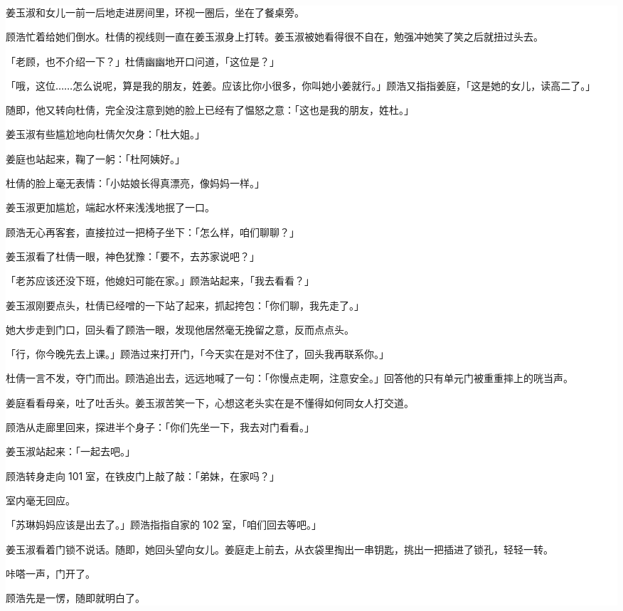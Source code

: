 姜玉淑和女儿一前一后地走进房间里，环视一圈后，坐在了餐桌旁。


顾浩忙着给她们倒水。杜倩的视线则一直在姜玉淑身上打转。姜玉淑被她看得很不自在，勉强冲她笑了笑之后就扭过头去。


「老顾，也不介绍一下？」杜倩幽幽地开口问道，「这位是？」


「哦，这位……怎么说呢，算是我的朋友，姓姜。应该比你小很多，你叫她小姜就行。」顾浩又指指姜庭，「这是她的女儿，读高二了。」


随即，他又转向杜倩，完全没注意到她的脸上已经有了愠怒之意：「这也是我的朋友，姓杜。」


姜玉淑有些尴尬地向杜倩欠欠身：「杜大姐。」


姜庭也站起来，鞠了一躬：「杜阿姨好。」


杜倩的脸上毫无表情：「小姑娘长得真漂亮，像妈妈一样。」


姜玉淑更加尴尬，端起水杯来浅浅地抿了一口。


顾浩无心再客套，直接拉过一把椅子坐下：「怎么样，咱们聊聊？」


姜玉淑看了杜倩一眼，神色犹豫：「要不，去苏家说吧？」


「老苏应该还没下班，他媳妇可能在家。」顾浩站起来，「我去看看？」


姜玉淑刚要点头，杜倩已经噌的一下站了起来，抓起挎包：「你们聊，我先走了。」


她大步走到门口，回头看了顾浩一眼，发现他居然毫无挽留之意，反而点点头。


「行，你今晚先去上课。」顾浩过来打开门，「今天实在是对不住了，回头我再联系你。」


杜倩一言不发，夺门而出。顾浩追出去，远远地喊了一句：「你慢点走啊，注意安全。」回答他的只有单元门被重重摔上的咣当声。


姜庭看看母亲，吐了吐舌头。姜玉淑苦笑一下，心想这老头实在是不懂得如何同女人打交道。


顾浩从走廊里回来，探进半个身子：「你们先坐一下，我去对门看看。」


姜玉淑站起来：「一起去吧。」


顾浩转身走向 101 室，在铁皮门上敲了敲：「弟妹，在家吗？」


室内毫无回应。


「苏琳妈妈应该是出去了。」顾浩指指自家的 102 室，「咱们回去等吧。」


姜玉淑看着门锁不说话。随即，她回头望向女儿。姜庭走上前去，从衣袋里掏出一串钥匙，挑出一把插进了锁孔，轻轻一转。


咔嗒一声，门开了。


顾浩先是一愣，随即就明白了。
